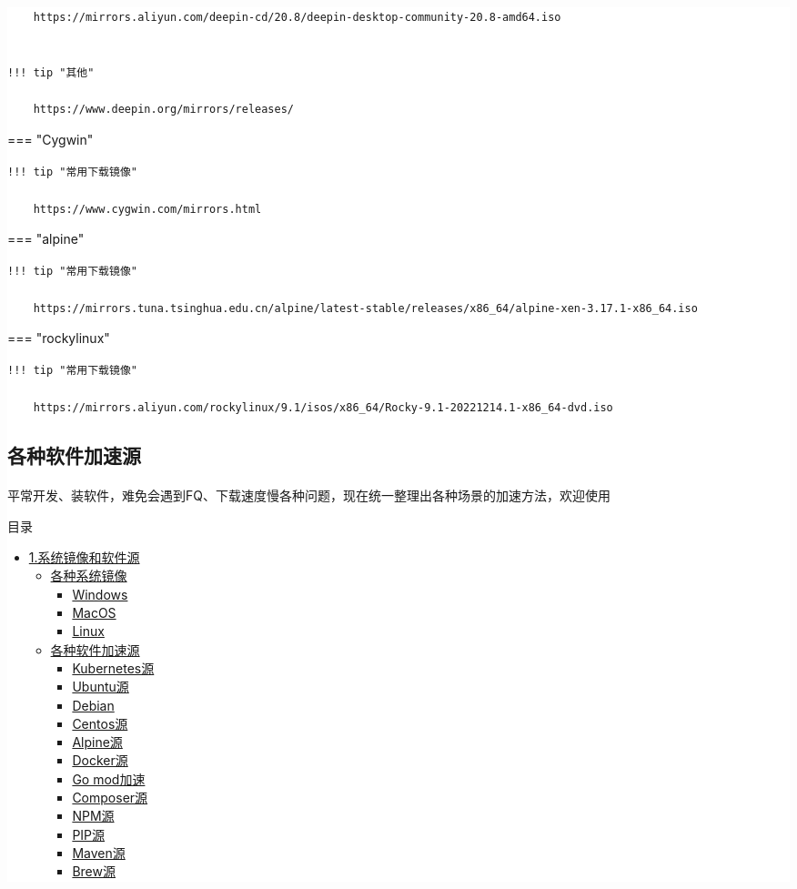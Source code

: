         https://mirrors.aliyun.com/deepin-cd/20.8/deepin-desktop-community-20.8-amd64.iso
    

    !!! tip "其他"
    
        https://www.deepin.org/mirrors/releases/
    




=== "Cygwin"

    !!! tip "常用下载镜像"
    
        https://www.cygwin.com/mirrors.html 





=== "alpine"

    !!! tip "常用下载镜像"
        
        https://mirrors.tuna.tsinghua.edu.cn/alpine/latest-stable/releases/x86_64/alpine-xen-3.17.1-x86_64.iso





=== "rockylinux"

    !!! tip "常用下载镜像"
        
        https://mirrors.aliyun.com/rockylinux/9.1/isos/x86_64/Rocky-9.1-20221214.1-x86_64-dvd.iso




## 各种软件加速源

平常开发、装软件，难免会遇到FQ、下载速度慢各种问题，现在统一整理出各种场景的加速方法，欢迎使用

目录

- [1.系统镜像和软件源](#1系统镜像和软件源)
  - [各种系统镜像](#各种系统镜像)
    - [Windows](#windows)
    - [MacOS](#macos)
    - [Linux](#linux)
  - [各种软件加速源](#各种软件加速源)
    - [Kubernetes源](#kubernetes源)
    - [Ubuntu源](#ubuntu源)
    - [Debian](#debian)
    - [Centos源](#centos源)
    - [Alpine源](#alpine源)
    - [Docker源](#docker源)
    - [Go mod加速](#go-mod加速)
    - [Composer源](#composer源)
    - [NPM源](#npm源)
    - [PIP源](#pip源)
    - [Maven源](#maven源)
    - [Brew源](#brew源)
